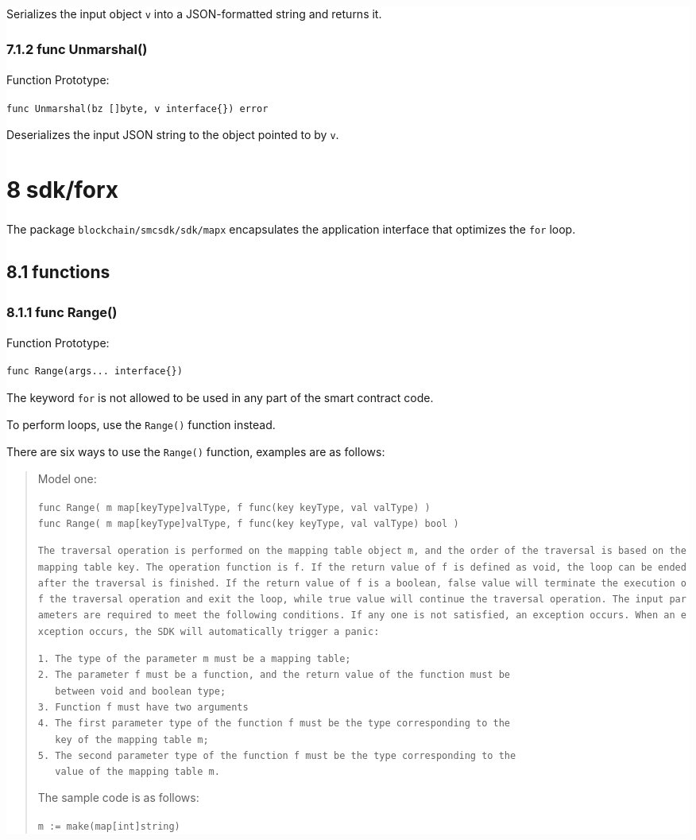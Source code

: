 Serializes the input object ```v``` into a JSON-formatted string and returns it.



### 7.1.2 func Unmarshal()

Function Prototype:

```
func Unmarshal(bz []byte, v interface{}) error
```

Deserializes the input JSON string to the object pointed to by ```v```.



<div STYLE="page-break-after: always;"></div>

# 8 sdk/forx

The package ```blockchain/smcsdk/sdk/mapx``` encapsulates the application interface that optimizes the ```for``` loop.

## 8.1 functions

### 8.1.1 func Range()

Function Prototype:

```
func Range(args... interface{})
```

The keyword ```for``` is not allowed to be used in any part of the smart contract code.

To perform loops, use the ```Range()``` function instead.

There are six ways to use the ```Range()``` function, examples are as follows:

> Model one:
>
> ```
>func Range( m map[keyType]valType, f func(key keyType, val valType) )
> func Range( m map[keyType]valType, f func(key keyType, val valType) bool )
> ```
> ```
> The traversal operation is performed on the mapping table object m, and the order of the traversal is based on the mapping table key. The operation function is f. If the return value of f is defined as void, the loop can be ended after the traversal is finished. If the return value of f is a boolean, false value will terminate the execution of the traversal operation and exit the loop, while true value will continue the traversal operation. The input parameters are required to meet the following conditions. If any one is not satisfied, an exception occurs. When an exception occurs, the SDK will automatically trigger a panic:
> ```
> ```
> 1. The type of the parameter m must be a mapping table;
> 2. The parameter f must be a function, and the return value of the function must be
>    between void and boolean type;
> 3. Function f must have two arguments
> 4. The first parameter type of the function f must be the type corresponding to the
>    key of the mapping table m;
> 5. The second parameter type of the function f must be the type corresponding to the
>    value of the mapping table m.
> ```
> 
>    The sample code is as follows:
> 
> ```
> m := make(map[int]string)